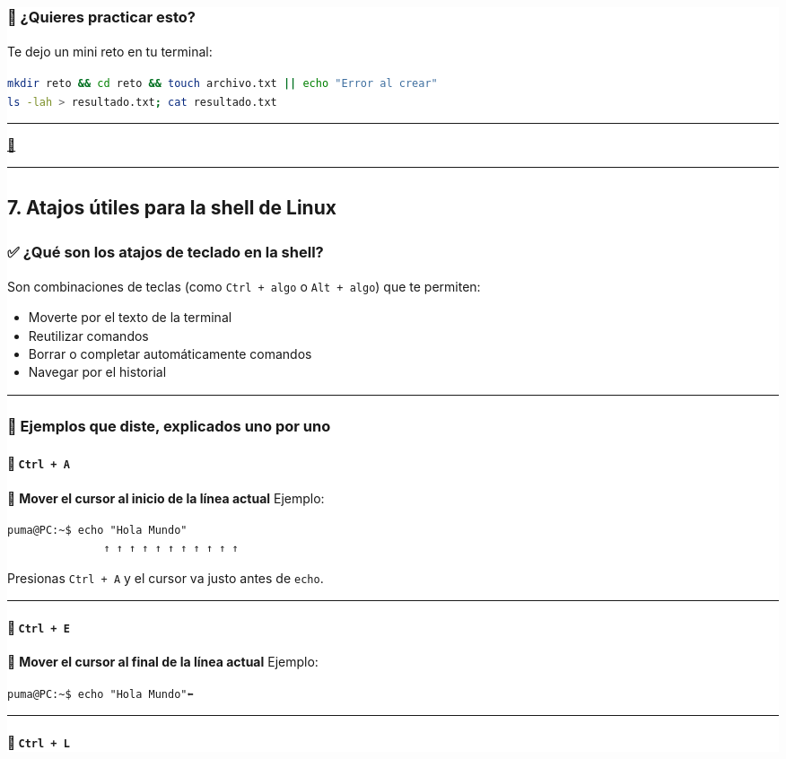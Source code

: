 
### 🧪 ¿Quieres practicar esto?

Te dejo un mini reto en tu terminal:

```bash
mkdir reto && cd reto && touch archivo.txt || echo "Error al crear"
ls -lah > resultado.txt; cat resultado.txt
```

---

[🔼](#índice)

---

## **7. Atajos útiles para la shell de Linux**

### ✅ ¿Qué son los **atajos de teclado en la shell**?

Son combinaciones de teclas (como `Ctrl + algo` o `Alt + algo`) que te permiten:

- Moverte por el texto de la terminal
- Reutilizar comandos
- Borrar o completar automáticamente comandos
- Navegar por el historial

---

### 📌 Ejemplos que diste, explicados uno por uno

#### 🔹 `Ctrl + A`

🔹 **Mover el cursor al inicio de la línea actual**
Ejemplo:

```
puma@PC:~$ echo "Hola Mundo"
               ↑ ↑ ↑ ↑ ↑ ↑ ↑ ↑ ↑ ↑ ↑
```

Presionas `Ctrl + A` y el cursor va justo antes de `echo`.

---

#### 🔹 `Ctrl + E`

🔹 **Mover el cursor al final de la línea actual**
Ejemplo:

```
puma@PC:~$ echo "Hola Mundo"⬅️
```

---

#### 🔹 `Ctrl + L`
